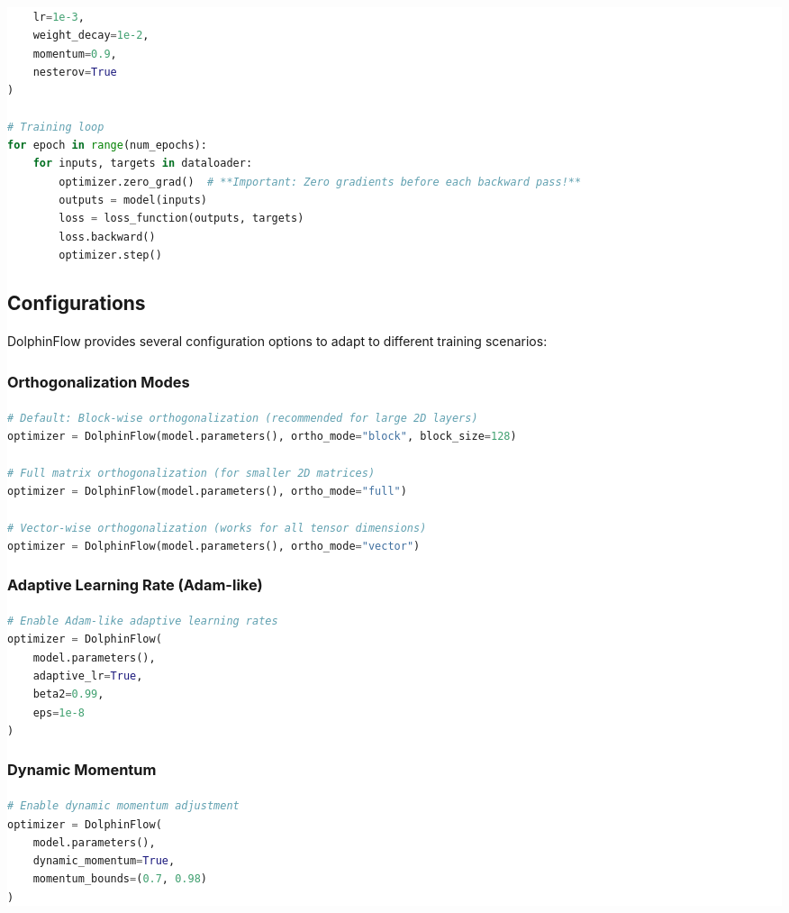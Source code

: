```python
    lr=1e-3,
    weight_decay=1e-2,
    momentum=0.9,
    nesterov=True
)

# Training loop
for epoch in range(num_epochs):
    for inputs, targets in dataloader:
        optimizer.zero_grad()  # **Important: Zero gradients before each backward pass!**
        outputs = model(inputs)
        loss = loss_function(outputs, targets)
        loss.backward()
        optimizer.step()
```

## Configurations

DolphinFlow provides several configuration options to adapt to different training scenarios:

### Orthogonalization Modes

```python
# Default: Block-wise orthogonalization (recommended for large 2D layers)
optimizer = DolphinFlow(model.parameters(), ortho_mode="block", block_size=128)

# Full matrix orthogonalization (for smaller 2D matrices)
optimizer = DolphinFlow(model.parameters(), ortho_mode="full")

# Vector-wise orthogonalization (works for all tensor dimensions)
optimizer = DolphinFlow(model.parameters(), ortho_mode="vector")
```

### Adaptive Learning Rate (Adam-like)

```python
# Enable Adam-like adaptive learning rates
optimizer = DolphinFlow(
    model.parameters(),
    adaptive_lr=True,
    beta2=0.99,
    eps=1e-8
)
```

### Dynamic Momentum

```python
# Enable dynamic momentum adjustment
optimizer = DolphinFlow(
    model.parameters(),
    dynamic_momentum=True,
    momentum_bounds=(0.7, 0.98)
)
```
